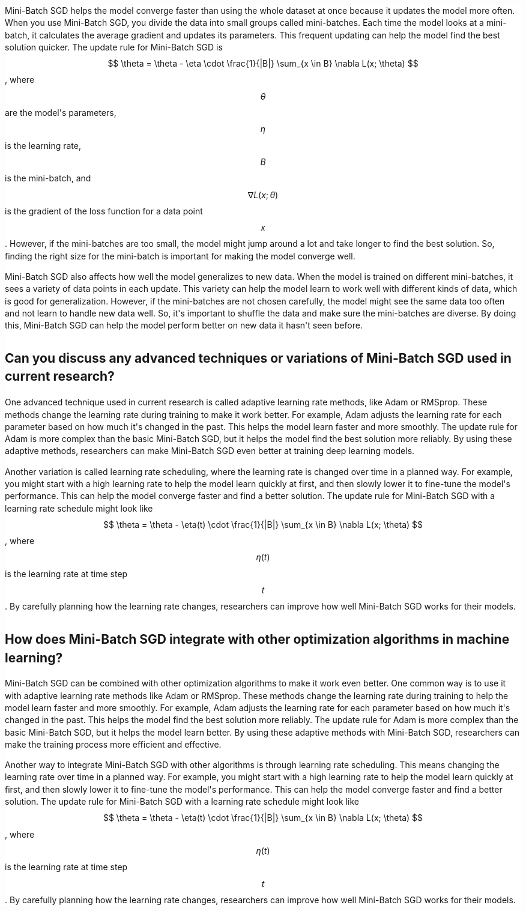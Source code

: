 Mini-Batch SGD helps the model converge faster than using the whole dataset at once because it updates the model more often. When you use Mini-Batch SGD, you divide the data into small groups called mini-batches. Each time the model looks at a mini-batch, it calculates the average gradient and updates its parameters. This frequent updating can help the model find the best solution quicker. The update rule for Mini-Batch SGD is $$ \theta = \theta - \eta \cdot \frac{1}{|B|} \sum_{x \in B} \nabla L(x; \theta) $$, where $$\theta$$ are the model's parameters, $$\eta$$ is the learning rate, $$B$$ is the mini-batch, and $$\nabla L(x; \theta)$$ is the gradient of the loss function for a data point $$x$$. However, if the mini-batches are too small, the model might jump around a lot and take longer to find the best solution. So, finding the right size for the mini-batch is important for making the model converge well.

Mini-Batch SGD also affects how well the model generalizes to new data. When the model is trained on different mini-batches, it sees a variety of data points in each update. This variety can help the model learn to work well with different kinds of data, which is good for generalization. However, if the mini-batches are not chosen carefully, the model might see the same data too often and not learn to handle new data well. So, it's important to shuffle the data and make sure the mini-batches are diverse. By doing this, Mini-Batch SGD can help the model perform better on new data it hasn't seen before.

## Can you discuss any advanced techniques or variations of Mini-Batch SGD used in current research?

One advanced technique used in current research is called adaptive learning rate methods, like Adam or RMSprop. These methods change the learning rate during training to make it work better. For example, Adam adjusts the learning rate for each parameter based on how much it's changed in the past. This helps the model learn faster and more smoothly. The update rule for Adam is more complex than the basic Mini-Batch SGD, but it helps the model find the best solution more reliably. By using these adaptive methods, researchers can make Mini-Batch SGD even better at training deep learning models.

Another variation is called learning rate scheduling, where the learning rate is changed over time in a planned way. For example, you might start with a high learning rate to help the model learn quickly at first, and then slowly lower it to fine-tune the model's performance. This can help the model converge faster and find a better solution. The update rule for Mini-Batch SGD with a learning rate schedule might look like $$ \theta = \theta - \eta(t) \cdot \frac{1}{|B|} \sum_{x \in B} \nabla L(x; \theta) $$, where $$\eta(t)$$ is the learning rate at time step $$t$$. By carefully planning how the learning rate changes, researchers can improve how well Mini-Batch SGD works for their models.

## How does Mini-Batch SGD integrate with other optimization algorithms in machine learning?

Mini-Batch SGD can be combined with other optimization algorithms to make it work even better. One common way is to use it with adaptive learning rate methods like Adam or RMSprop. These methods change the learning rate during training to help the model learn faster and more smoothly. For example, Adam adjusts the learning rate for each parameter based on how much it's changed in the past. This helps the model find the best solution more reliably. The update rule for Adam is more complex than the basic Mini-Batch SGD, but it helps the model learn better. By using these adaptive methods with Mini-Batch SGD, researchers can make the training process more efficient and effective.

Another way to integrate Mini-Batch SGD with other algorithms is through learning rate scheduling. This means changing the learning rate over time in a planned way. For example, you might start with a high learning rate to help the model learn quickly at first, and then slowly lower it to fine-tune the model's performance. This can help the model converge faster and find a better solution. The update rule for Mini-Batch SGD with a learning rate schedule might look like $$ \theta = \theta - \eta(t) \cdot \frac{1}{|B|} \sum_{x \in B} \nabla L(x; \theta) $$, where $$\eta(t)$$ is the learning rate at time step $$t$$. By carefully planning how the learning rate changes, researchers can improve how well Mini-Batch SGD works for their models.